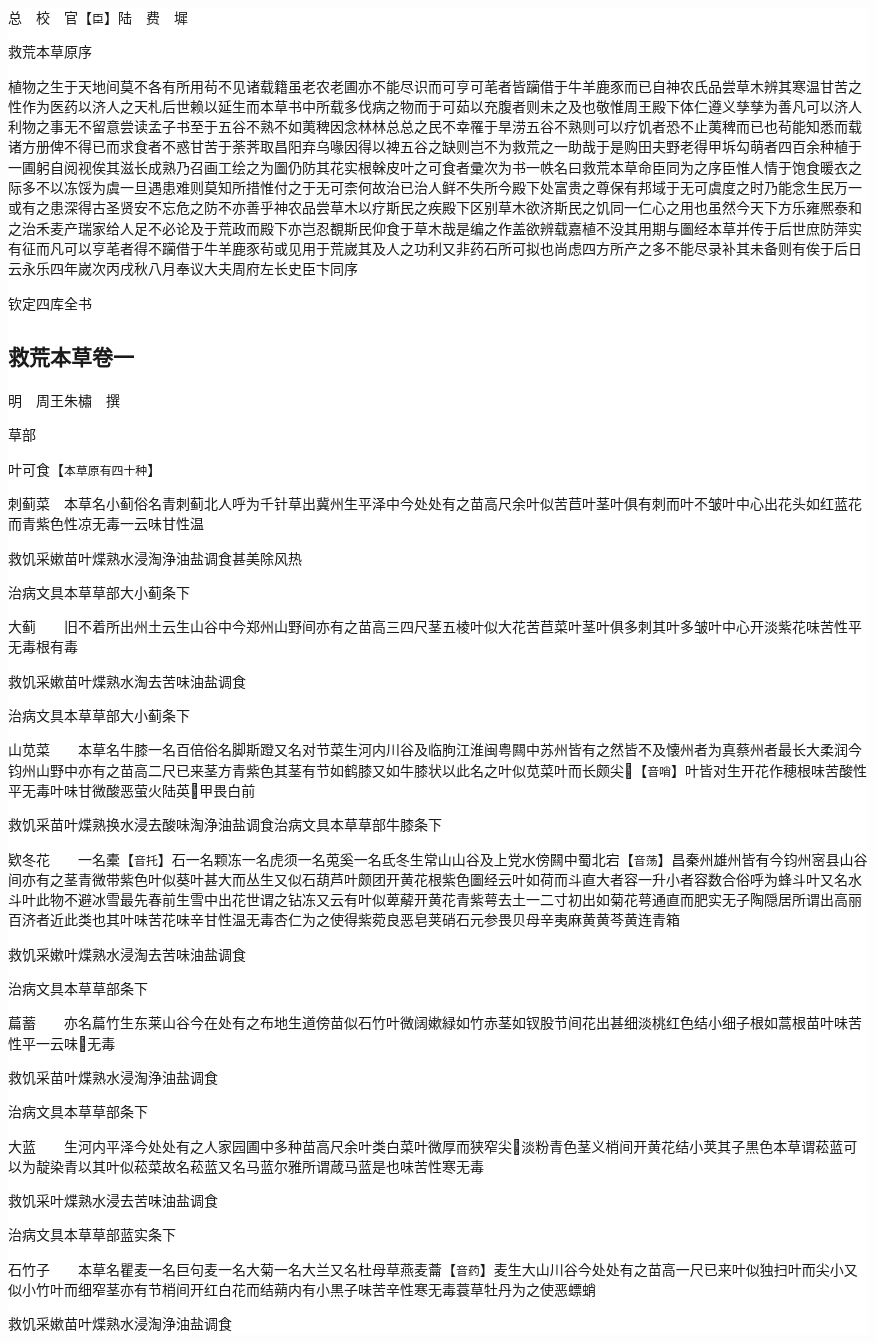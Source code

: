 总　校　官【`臣`】陆　费　墀  

救荒本草原序  

植物之生于天地间莫不各有所用茍不见诸载籍虽老农老圃亦不能尽识而可亨可芼者皆躏借于牛羊鹿豕而已自神农氏品尝草木辨其寒温甘苦之性作为医药以济人之天札后世赖以延生而本草书中所载多伐病之物而于可茹以充腹者则未之及也敬惟周王殿下体仁遵义孳孳为善凡可以济人利物之事无不留意尝读孟子书至于五谷不熟不如荑稗因念林林总总之民不幸罹于旱涝五谷不熟则可以疗饥者恐不止荑稗而已也茍能知悉而载诸方册俾不得已而求食者不惑甘苦于荼荠取昌阳弃乌喙因得以裨五谷之缺则岂不为救荒之一助哉于是购田夫野老得甲坼勾萌者四百余种植于一圃躬自阅视俟其滋长成熟乃召画工绘之为圗仍防其花实根榦皮叶之可食者彚次为书一帙名曰救荒本草命臣同为之序臣惟人情于饱食暖衣之际多不以冻馁为虞一旦遇患难则莫知所措惟付之于无可柰何故治已治人鲜不失所今殿下处富贵之尊保有邦域于无可虞度之时乃能念生民万一或有之患深得古圣贤安不忘危之防不亦善乎神农品尝草木以疗斯民之疾殿下区别草木欲济斯民之饥同一仁心之用也虽然今天下方乐雍熈泰和之治禾麦产瑞家给人足不必论及于荒政而殿下亦岂忍覩斯民仰食于草木哉是编之作盖欲辨载嘉植不没其用期与圗经本草并传于后世庶防萍实有征而凡可以亨芼者得不躏借于牛羊鹿豕茍或见用于荒嵗其及人之功利又非药石所可拟也尚虑四方所产之多不能尽录补其未备则有俟于后日云永乐四年嵗次丙戌秋八月奉议大夫周府左长史臣卞同序  

钦定四库全书  

## 救荒本草卷一

明　周王朱橚　撰  

草部  

叶可食【`本草原有四十种`】  

刺蓟菜　本草名小蓟俗名青刺蓟北人呼为千针草出冀州生平泽中今处处有之苗高尺余叶似苦苣叶茎叶俱有刺而叶不皱叶中心出花头如红蓝花而青紫色性凉无毒一云味甘性温  

救饥采嫰苗叶煠熟水浸淘浄油盐调食甚美除风热  

治病文具本草草部大小蓟条下  

大蓟　　旧不着所出州土云生山谷中今郑州山野间亦有之苗高三四尺茎五棱叶似大花苦苣菜叶茎叶俱多刺其叶多皱叶中心开淡紫花味苦性平无毒根有毒  

救饥采嫰苗叶煠熟水淘去苦味油盐调食  

治病文具本草草部大小蓟条下  

山苋菜　　本草名牛膝一名百倍俗名脚斯蹬又名对节菜生河内川谷及临胊江淮闽粤闗中苏州皆有之然皆不及懐州者为真蔡州者最长大柔润今钧州山野中亦有之苗高二尺已来茎方青紫色其茎有节如鹤膝又如牛膝状以此名之叶似苋菜叶而长颇尖【`音哨`】叶皆对生开花作穂根味苦酸性平无毒叶味甘微酸恶萤火陆英甲畏白前  

救饥采苗叶煠熟换水浸去酸味淘浄油盐调食治病文具本草草部牛膝条下  

欵冬花　　一名橐【`音托`】石一名颗冻一名虎须一名莵奚一名氐冬生常山山谷及上党水傍闗中蜀北宕【`音荡`】昌秦州雄州皆有今钧州宻县山谷间亦有之茎青微带紫色叶似葵叶甚大而丛生又似石葫芦叶颇团开黄花根紫色圗经云叶如荷而斗直大者容一升小者容数合俗呼为蜂斗叶又名水斗叶此物不避冰雪最先春前生雪中出花世谓之钻冻又云有叶似萆薢开黄花青紫萼去土一二寸初出如菊花萼通直而肥实无子陶隠居所谓出高丽百济者近此类也其叶味苦花味辛甘性温无毒杏仁为之使得紫菀良恶皂荚硝石元参畏贝母辛夷麻黄黄芩黄连青箱  

救饥采嫰叶煠熟水浸淘去苦味油盐调食  

治病文具本草草部条下  

萹蓄　　亦名萹竹生东莱山谷今在处有之布地生道傍苗似石竹叶微阔嫰緑如竹赤茎如钗股节间花出甚细淡桃红色结小细子根如蒿根苗叶味苦性平一云味无毒  

救饥采苗叶煠熟水浸淘浄油盐调食  

治病文具本草草部条下  

大蓝　　生河内平泽今处处有之人家园圃中多种苗高尺余叶类白菜叶微厚而狭窄尖淡粉青色茎义梢间开黄花结小荚其子黒色本草谓菘蓝可以为靛染青以其叶似菘菜故名菘蓝又名马蓝尔雅所谓葴马蓝是也味苦性寒无毒  

救饥采叶煠熟水浸去苦味油盐调食  

治病文具本草草部蓝实条下  

石竹子　　本草名瞿麦一名巨句麦一名大菊一名大兰又名杜母草燕麦蘥【`音药`】麦生大山川谷今处处有之苗高一尺已来叶似独扫叶而尖小又似小竹叶而细窄茎亦有节梢间开红白花而结蒴内有小黒子味苦辛性寒无毒蓑草牡丹为之使恶螵蛸  

救饥采嫰苗叶煠熟水浸淘浄油盐调食  
